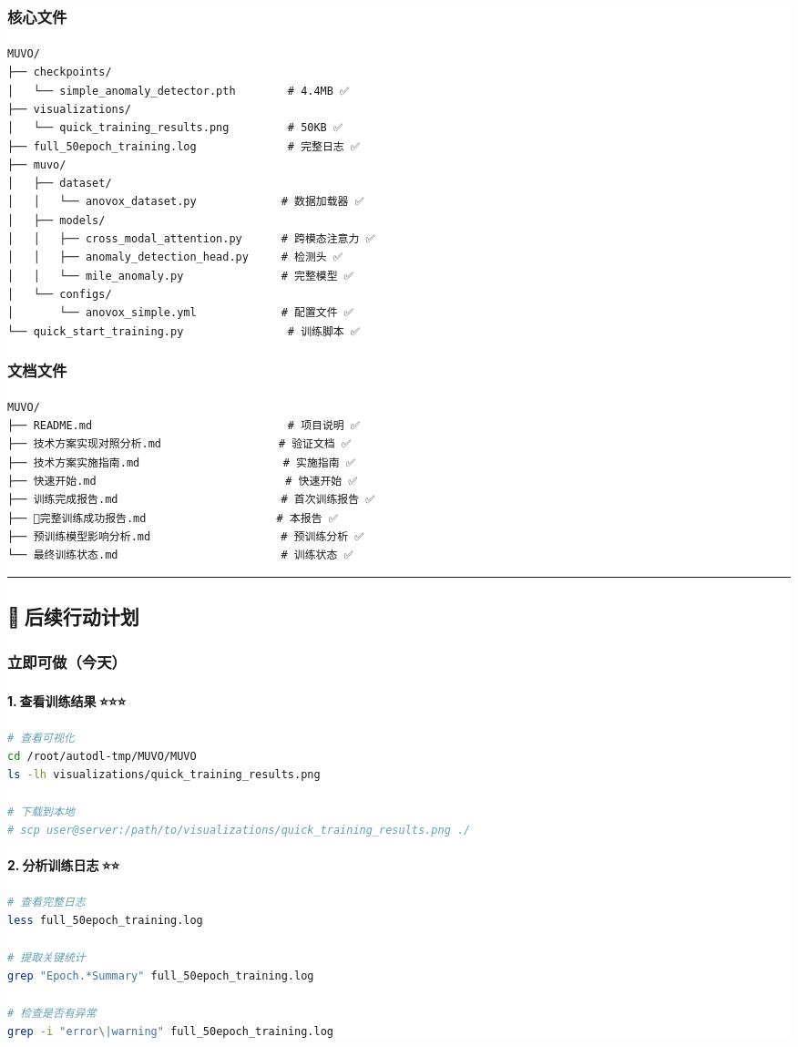 ### 核心文件
```
MUVO/
├── checkpoints/
│   └── simple_anomaly_detector.pth        # 4.4MB ✅
├── visualizations/
│   └── quick_training_results.png         # 50KB ✅
├── full_50epoch_training.log              # 完整日志 ✅
├── muvo/
│   ├── dataset/
│   │   └── anovox_dataset.py             # 数据加载器 ✅
│   ├── models/
│   │   ├── cross_modal_attention.py      # 跨模态注意力 ✅
│   │   ├── anomaly_detection_head.py     # 检测头 ✅
│   │   └── mile_anomaly.py               # 完整模型 ✅
│   └── configs/
│       └── anovox_simple.yml             # 配置文件 ✅
└── quick_start_training.py                # 训练脚本 ✅
```

### 文档文件
```
MUVO/
├── README.md                              # 项目说明 ✅
├── 技术方案实现对照分析.md                  # 验证文档 ✅
├── 技术方案实施指南.md                      # 实施指南 ✅
├── 快速开始.md                             # 快速开始 ✅
├── 训练完成报告.md                         # 首次训练报告 ✅
├── 🎉完整训练成功报告.md                    # 本报告 ✅
├── 预训练模型影响分析.md                    # 预训练分析 ✅
└── 最终训练状态.md                         # 训练状态 ✅
```

---

## 🚀 后续行动计划

### 立即可做（今天）

#### 1. 查看训练结果 ⭐⭐⭐
```bash
# 查看可视化
cd /root/autodl-tmp/MUVO/MUVO
ls -lh visualizations/quick_training_results.png

# 下载到本地
# scp user@server:/path/to/visualizations/quick_training_results.png ./
```

#### 2. 分析训练日志 ⭐⭐
```bash
# 查看完整日志
less full_50epoch_training.log

# 提取关键统计
grep "Epoch.*Summary" full_50epoch_training.log

# 检查是否有异常
grep -i "error\|warning" full_50epoch_training.log
```

